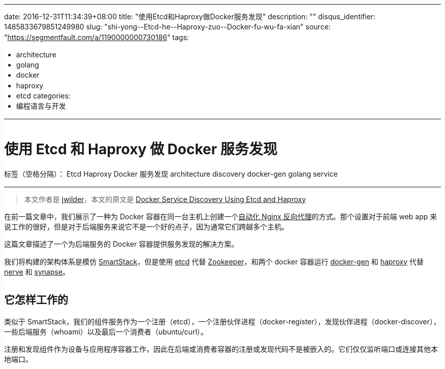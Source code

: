 
---
date: 2016-12-31T11:34:39+08:00
title: "使用Etcd和Haproxy做Docker服务发现"
description: ""
disqus_identifier: 1485833679851249980
slug: "shi-yong--Etcd-he--Haproxy-zuo--Docker-fu-wu-fa-xian"
source: "https://segmentfault.com/a/1190000000730186"
tags: 
- architecture 
- golang 
- docker 
- haproxy 
- etcd 
categories:
- 编程语言与开发
---

使用 Etcd 和 Haproxy 做 Docker 服务发现
=======================================

标签（空格分隔）： Etcd Haproxy Docker 服务发现 architecture discovery
docker-gen golang service

------------------------------------------------------------------------

> 本文作者是 [jwilder](https://github.com/jwilder)，本文的原文是 [Docker
> Service Discovery Using Etcd and
> Haproxy](http://jasonwilder.com/blog/2014/07/15/docker-service-discovery/)

在前一篇文章中，我们展示了一种为 Docker
容器在同一台主机上创建一个[自动化 Nginx
反向代理](http://jasonwilder.com/blog/2014/03/25/automated-nginx-reverse-proxy-for-docker/)的方式。那个设置对于前端
web app
来说工作的很好，但是对于后端服务来说它不是一个好的点子，因为通常它们跨越多个主机。

这篇文章描述了一个为后端服务的 Docker 容器提供服务发现的解决方案。

我们将构建的架构体系是模仿
[SmartStack](http://nerds.airbnb.com/smartstack-service-discovery-cloud/)，但是使用
[etcd](http://coreos.com/using-coreos/etcd/) 代替
[Zookeeper](http://zookeeper.apache.org/)，和两个 docker 容器运行
[docker-gen](https://github.com/jwilder/docker-gen) 和
[haproxy](http://www.haproxy.org/) 代替
[nerve](https://github.com/airbnb/nerve) 和
[synapse](https://github.com/airbnb/synapse)。

它怎样工作的
------------

类似于
SmartStack，我们的组件服务作为一个注册（etcd），一个注册伙伴进程（docker-register），发现伙伴进程（docker-discover），一些后端服务（whoami）以及最后一个消费者（ubuntu/curl）。

注册和发现组件作为设备与应用程序容器工作，因此在后端或消费者容器的注册或发现代码不是被嵌入的。它们仅仅监听端口或连接其他本地端口。

